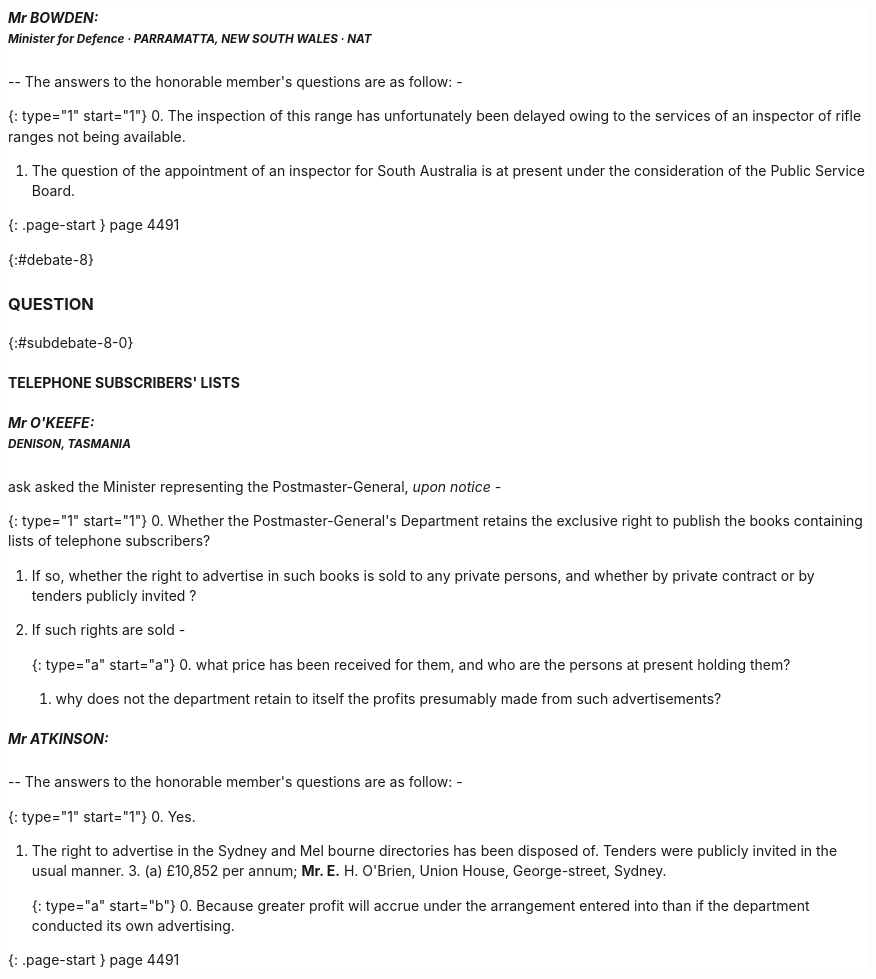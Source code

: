 ##### Mr BOWDEN:<br><small class="text-muted">Minister for Defence &middot; PARRAMATTA, NEW SOUTH WALES &middot; NAT</small>

-- The answers to the honorable member's questions are as follow: - 

{: type="1" start="1"}
0. The inspection of this range has unfortunately been delayed owing to the services of an inspector of rifle ranges not being available. 
1. The question of the appointment of an inspector for South Australia is at present under the consideration of the Public Service Board. 

{: .page-start }
page 4491

{:#debate-8}
### QUESTION

{:#subdebate-8-0}
#### TELEPHONE SUBSCRIBERS' LISTS

##### Mr O'KEEFE:<br><small class="text-muted">DENISON, TASMANIA</small>

ask asked the Minister representing the Postmaster-General,  *upon notice -* 

{: type="1" start="1"}
0. Whether the Postmaster-General's Department retains the exclusive right to publish the books containing lists of telephone subscribers? 
1. If so, whether the right to advertise in such books is sold to any private persons, and whether by private contract or by tenders publicly invited ? 
2. If such rights are sold - 

    {: type="a" start="a"}
    0. what price has been received for them, and who are the persons at present holding them? 
    1. why does not the department retain to itself the profits presumably made from such advertisements? 


##### Mr ATKINSON:

-- The answers to the honorable member's questions are as follow: - 

{: type="1" start="1"}
0. Yes. 
1. The right to advertise in the Sydney and Mel bourne directories has been disposed of. Tenders were publicly invited in the usual manner. 3. (a) £10,852 per annum;  **Mr. E.**  H. O'Brien, Union House, George-street, Sydney. 

    {: type="a" start="b"}
    0. Because greater profit will accrue under the arrangement entered into than if the department conducted its own advertising. 


{: .page-start }
page 4491
